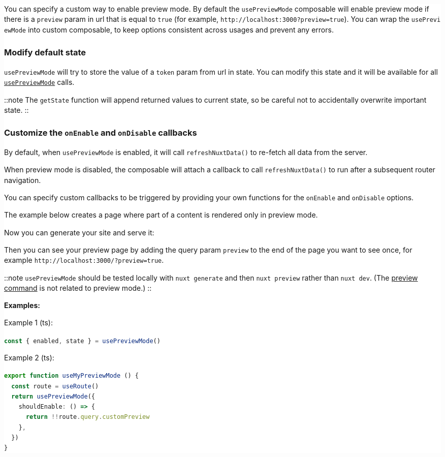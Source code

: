 You can specify a custom way to enable preview mode. By default the `usePreviewMode` composable will enable preview mode if there is a `preview` param in url that is equal to `true` (for example, `http://localhost:3000?preview=true`). You can wrap the `usePreviewMode` into custom composable, to keep options consistent across usages and prevent any errors.

### Modify default state

`usePreviewMode` will try to store the value of a `token` param from url in state. You can modify this state and it will be available for all [`usePreviewMode`](https://nuxt.com/docs/3.x/api/composables/use-preview-mode) calls.

::note
The `getState` function will append returned values to current state, so be careful not to accidentally overwrite important state.
::

### Customize the `onEnable` and `onDisable` callbacks

By default, when `usePreviewMode` is enabled, it will call `refreshNuxtData()` to re-fetch all data from the server.

When preview mode is disabled, the composable will attach a callback to call `refreshNuxtData()` to run after a subsequent router navigation.

You can specify custom callbacks to be triggered by providing your own functions for the `onEnable` and `onDisable` options.

The example below creates a page where part of a content is rendered only in preview mode.

Now you can generate your site and serve it:

Then you can see your preview page by adding the query param `preview` to the end of the page you want to see once, for example `http://localhost:3000/?preview=true`.

::note
`usePreviewMode` should be tested locally with `nuxt generate` and then `nuxt preview` rather than `nuxt dev`. (The [preview command](https://nuxt.com/docs/3.x/api/commands/preview) is not related to preview mode.)
::

**Examples:**

Example 1 (ts):
```ts
const { enabled, state } = usePreviewMode()
```

Example 2 (ts):
```ts
export function useMyPreviewMode () {
  const route = useRoute()
  return usePreviewMode({
    shouldEnable: () => {
      return !!route.query.customPreview
    },
  })
}
```

